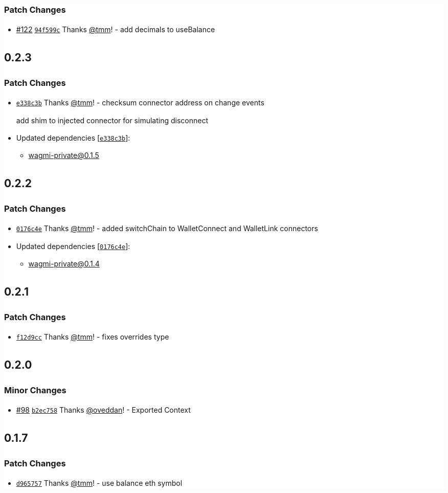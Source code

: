 ### Patch Changes

- [#122](https://github.com/tmm/wagmi/pull/122) [`94f599c`](https://github.com/tmm/wagmi/commit/94f599cc1de74a977956d4118d85ab0d36915471) Thanks [@tmm](https://github.com/tmm)! - add decimals to useBalance

## 0.2.3

### Patch Changes

- [`e338c3b`](https://github.com/tmm/wagmi/commit/e338c3b6cc255742be6a67593aa5da6c17e90fbd) Thanks [@tmm](https://github.com/tmm)! - checksum connector address on change events

  add shim to injected connector for simulating disconnect

- Updated dependencies [[`e338c3b`](https://github.com/tmm/wagmi/commit/e338c3b6cc255742be6a67593aa5da6c17e90fbd)]:
  - wagmi-private@0.1.5

## 0.2.2

### Patch Changes

- [`0176c4e`](https://github.com/tmm/wagmi/commit/0176c4e83fb0c5f159c3c802a1da3d6deb2184ae) Thanks [@tmm](https://github.com/tmm)! - added switchChain to WalletConnect and WalletLink connectors

- Updated dependencies [[`0176c4e`](https://github.com/tmm/wagmi/commit/0176c4e83fb0c5f159c3c802a1da3d6deb2184ae)]:
  - wagmi-private@0.1.4

## 0.2.1

### Patch Changes

- [`f12d9cc`](https://github.com/tmm/wagmi/commit/f12d9ccfdf87a2f75299b53a7dd6b1ad046a49d8) Thanks [@tmm](https://github.com/tmm)! - fixes overrides type

## 0.2.0

### Minor Changes

- [#98](https://github.com/tmm/wagmi/pull/98) [`b2ec758`](https://github.com/tmm/wagmi/commit/b2ec7580436f52fd35005c6dd3f4472650a14d02) Thanks [@oveddan](https://github.com/oveddan)! - Exported Context

## 0.1.7

### Patch Changes

- [`d965757`](https://github.com/tmm/wagmi/commit/d9657578bc17648716c4671b8cc35ad295bc71d2) Thanks [@tmm](https://github.com/tmm)! - use balance eth symbol

